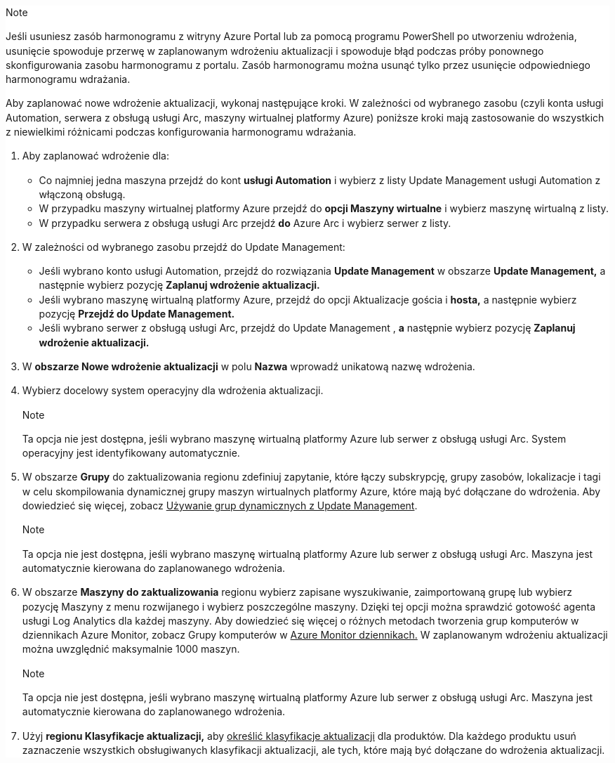 >[!NOTE]
>Jeśli usuniesz zasób harmonogramu z witryny Azure Portal lub za pomocą programu PowerShell po utworzeniu wdrożenia, usunięcie spowoduje przerwę w zaplanowanym wdrożeniu aktualizacji i spowoduje błąd podczas próby ponownego skonfigurowania zasobu harmonogramu z portalu. Zasób harmonogramu można usunąć tylko przez usunięcie odpowiedniego harmonogramu wdrażania.  

Aby zaplanować nowe wdrożenie aktualizacji, wykonaj następujące kroki. W zależności od wybranego zasobu (czyli konta usługi Automation, serwera z obsługą usługi Arc, maszyny wirtualnej platformy Azure) poniższe kroki mają zastosowanie do wszystkich z niewielkimi różnicami podczas konfigurowania harmonogramu wdrażania.

1. Aby zaplanować wdrożenie dla:

   * Co najmniej jedna maszyna przejdź do kont **usługi Automation** i wybierz z listy Update Management usługi Automation z włączoną obsługą.
   * W przypadku maszyny wirtualnej platformy Azure przejdź do **opcji Maszyny wirtualne** i wybierz maszynę wirtualną z listy.
   * W przypadku serwera z obsługą usługi Arc przejdź **do** Azure Arc i wybierz serwer z listy.

2. W zależności od wybranego zasobu przejdź do Update Management:

   * Jeśli wybrano konto usługi Automation, przejdź do rozwiązania **Update Management** w obszarze **Update Management,** a następnie wybierz pozycję **Zaplanuj wdrożenie aktualizacji.**
   * Jeśli wybrano maszynę wirtualną platformy Azure, przejdź do opcji Aktualizacje gościa i **hosta,** a następnie wybierz pozycję **Przejdź do Update Management.**
   * Jeśli wybrano serwer z obsługą usługi Arc, przejdź do Update Management , **a** następnie wybierz pozycję **Zaplanuj wdrożenie aktualizacji.**

3. W **obszarze Nowe wdrożenie aktualizacji** w polu **Nazwa** wprowadź unikatową nazwę wdrożenia.

4. Wybierz docelowy system operacyjny dla wdrożenia aktualizacji.

    > [!NOTE]
    > Ta opcja nie jest dostępna, jeśli wybrano maszynę wirtualną platformy Azure lub serwer z obsługą usługi Arc. System operacyjny jest identyfikowany automatycznie.

5. W obszarze **Grupy** do zaktualizowania regionu zdefiniuj zapytanie, które łączy subskrypcję, grupy zasobów, lokalizacje i tagi w celu skompilowania dynamicznej grupy maszyn wirtualnych platformy Azure, które mają być dołączane do wdrożenia. Aby dowiedzieć się więcej, zobacz [Używanie grup dynamicznych z Update Management](configure-groups.md).

    > [!NOTE]
    > Ta opcja nie jest dostępna, jeśli wybrano maszynę wirtualną platformy Azure lub serwer z obsługą usługi Arc. Maszyna jest automatycznie kierowana do zaplanowanego wdrożenia.

6. W obszarze **Maszyny do zaktualizowania** regionu wybierz zapisane wyszukiwanie, zaimportowaną grupę lub wybierz pozycję Maszyny z menu rozwijanego i wybierz poszczególne maszyny.  Dzięki tej opcji można sprawdzić gotowość agenta usługi Log Analytics dla każdej maszyny. Aby dowiedzieć się więcej o różnych metodach tworzenia grup komputerów w dziennikach Azure Monitor, zobacz Grupy komputerów w [Azure Monitor dziennikach.](../../azure-monitor/logs/computer-groups.md) W zaplanowanym wdrożeniu aktualizacji można uwzględnić maksymalnie 1000 maszyn.

    > [!NOTE]
    > Ta opcja nie jest dostępna, jeśli wybrano maszynę wirtualną platformy Azure lub serwer z obsługą usługi Arc. Maszyna jest automatycznie kierowana do zaplanowanego wdrożenia.

7. Użyj **regionu Klasyfikacje aktualizacji,** aby [określić klasyfikacje aktualizacji](view-update-assessments.md#work-with-update-classifications) dla produktów. Dla każdego produktu usuń zaznaczenie wszystkich obsługiwanych klasyfikacji aktualizacji, ale tych, które mają być dołączane do wdrożenia aktualizacji.

